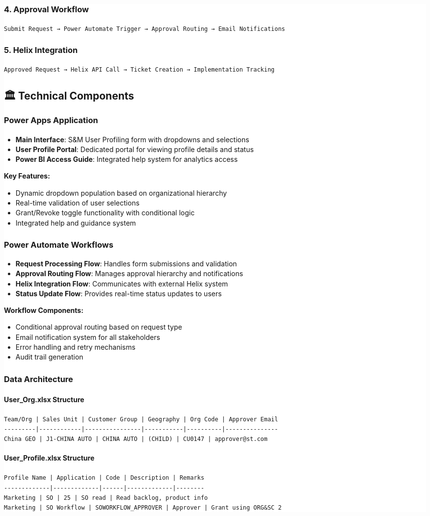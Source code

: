 ### **4. Approval Workflow**
```
Submit Request → Power Automate Trigger → Approval Routing → Email Notifications
```

### **5. Helix Integration**
```
Approved Request → Helix API Call → Ticket Creation → Implementation Tracking
```

## 🏛️ Technical Components

### **Power Apps Application**
- **Main Interface**: S&M User Profiling form with dropdowns and selections
- **User Profile Portal**: Dedicated portal for viewing profile details and status
- **Power BI Access Guide**: Integrated help system for analytics access

**Key Features:**
- Dynamic dropdown population based on organizational hierarchy
- Real-time validation of user selections
- Grant/Revoke toggle functionality with conditional logic
- Integrated help and guidance system

### **Power Automate Workflows**
- **Request Processing Flow**: Handles form submissions and validation
- **Approval Routing Flow**: Manages approval hierarchy and notifications
- **Helix Integration Flow**: Communicates with external Helix system
- **Status Update Flow**: Provides real-time status updates to users

**Workflow Components:**
- Conditional approval routing based on request type
- Email notification system for all stakeholders
- Error handling and retry mechanisms
- Audit trail generation

### **Data Architecture**

#### **User_Org.xlsx Structure**
```
Team/Org | Sales Unit | Customer Group | Geography | Org Code | Approver Email
---------|------------|----------------|-----------|----------|---------------
China GEO | J1-CHINA AUTO | CHINA AUTO | (CHILD) | CU0147 | approver@st.com
```

#### **User_Profile.xlsx Structure**
```
Profile Name | Application | Code | Description | Remarks
-------------|-------------|------|-------------|--------
Marketing | SO | 25 | SO read | Read backlog, product info
Marketing | SO Workflow | SOWORKFLOW_APPROVER | Approver | Grant using ORG&SC 2
```
